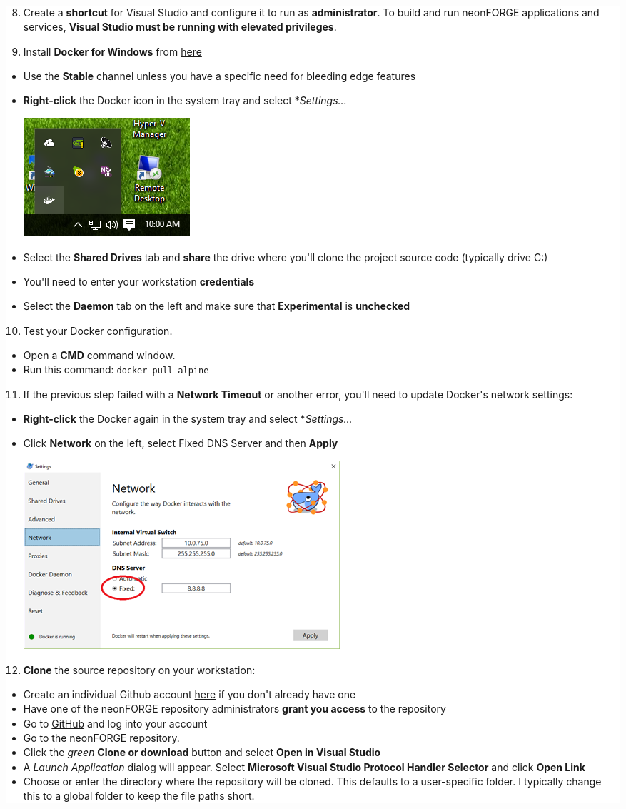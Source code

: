 8. Create a **shortcut** for Visual Studio and configure it to run as **administrator**.  To build and run neonFORGE applications and services, **Visual Studio must be running with elevated privileges**.

9. Install **Docker for Windows** from [here](https://store.docker.com/editions/community/docker-ce-desktop-windows)

  * Use the **Stable** channel unless you have a specific need for bleeding edge features
  * **Right-click** the Docker icon in the system tray and select **Settings...*

    ![System Tray](./README/DockerSysTray.png)
  * Select the **Shared Drives** tab and **share** the drive where you'll clone the project source code (typically drive C:)
  * You'll need to enter your workstation **credentials**
  * Select the **Daemon** tab on the left and make sure that **Experimental** is **unchecked**

10. Test your Docker configuration.

  * Open a **CMD** command window.
  * Run this command: `docker pull alpine`

11. If the previous step failed with a **Network Timeout** or another error, you'll need to update Docker's network settings:

  * **Right-click** the Docker again in the system tray and select **Settings...*
  * Click **Network** on the left, select Fixed DNS Server and then **Apply**

    ![Docker Network Settings](./README/DockerNetwork.png)

12. **Clone** the source repository on your workstation:

  * Create an individual Github account [here](https://github.com/join?source=header-home) if you don't already have one
  * Have one of the neonFORGE repository administrators **grant you access** to the repository
  * Go to [GitHub](http://github.com) and log into your account
  * Go to the neonFORGE [repository](https://github.com/jefflill/neonFORGE).
  * Click the *green* **Clone or download** button and select **Open in Visual Studio**
  * A *Launch Application* dialog will appear.  Select **Microsoft Visual Studio Protocol Handler Selector** and click **Open Link**
  * Choose or enter the directory where the repository will be cloned.  This defaults to a user-specific folder.  I typically change this to a global folder to keep the file paths short.
  